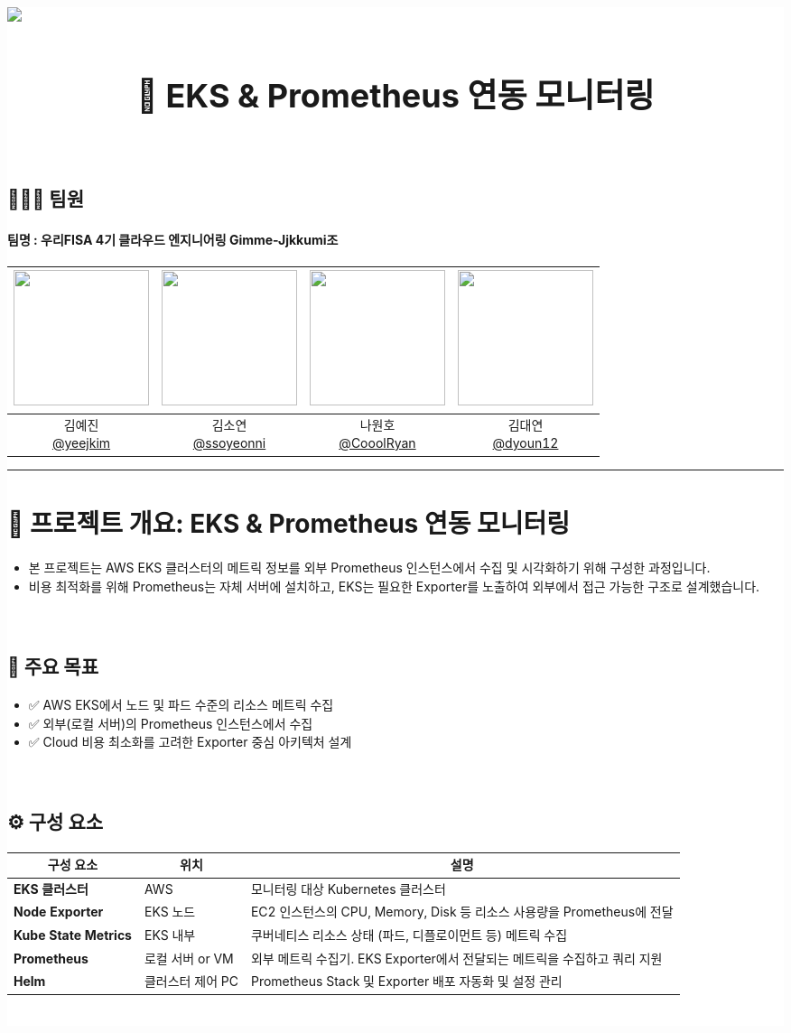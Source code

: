 <img src="https://capsule-render.vercel.app/api?type=waving&color=00C3FF&height=150&section=header" width="1000" />

<div align="center">
<h1 style="font-size: 36px;">📡 EKS & Prometheus 연동 모니터링</h1>
</div>
</br>



## 🙆🏻‍♂️ 팀원

#### 팀명 : 우리FISA 4기 클라우드 엔지니어링 Gimme-Jjkkumi조


|<img src="https://avatars.githubusercontent.com/u/150774446?v=4" width="150" height="150"/>|<img src="https://avatars.githubusercontent.com/u/165532198?v=4" width="150" height="150"/>|<img src="https://avatars.githubusercontent.com/u/74342019?v=4" width="150" height="150"/>|<img src="https://avatars.githubusercontent.com/u/107902336?v=4" width="150" height="150"/>|
|:-:|:-:|:-:|:-:|
|김예진<br/>[@yeejkim](https://github.com/yeejkim)|김소연<br/>[@ssoyeonni](https://github.com/ssoyeonni)|나원호<br/>[@CooolRyan](https://github.com/CooolRyan)|김대연<br/>[@dyoun12](https://github.com/dyoun12)|

---

# 🌱 프로젝트 개요: EKS & Prometheus 연동 모니터링

- 본 프로젝트는 AWS EKS 클러스터의 메트릭 정보를 외부 Prometheus 인스턴스에서 수집 및 시각화하기 위해 구성한 과정입니다.
- 비용 최적화를 위해 Prometheus는 자체 서버에 설치하고, EKS는 필요한 Exporter를 노출하여 외부에서 접근 가능한 구조로 설계했습니다.


<br>

## 🎯 주요 목표

- ✅ AWS EKS에서 노드 및 파드 수준의 리소스 메트릭 수집
- ✅ 외부(로컬 서버)의 Prometheus 인스턴스에서 수집
- ✅ Cloud 비용 최소화를 고려한 Exporter 중심 아키텍처 설계

<br>

## ⚙️ 구성 요소

| 구성 요소             | 위치            | 설명                                                                        |
|----------------------|------------------|------------------------------------------------------------------------------|
| **EKS 클러스터**      | AWS              | 모니터링 대상 Kubernetes 클러스터                                           |
| **Node Exporter**     | EKS 노드         | EC2 인스턴스의 CPU, Memory, Disk 등 리소스 사용량을 Prometheus에 전달        |
| **Kube State Metrics**| EKS 내부         | 쿠버네티스 리소스 상태 (파드, 디플로이먼트 등) 메트릭 수집                   |
| **Prometheus**        | 로컬 서버 or VM  | 외부 메트릭 수집기. EKS Exporter에서 전달되는 메트릭을 수집하고 쿼리 지원     |
| **Helm**              | 클러스터 제어 PC | Prometheus Stack 및 Exporter 배포 자동화 및 설정 관리                        |

<br>
